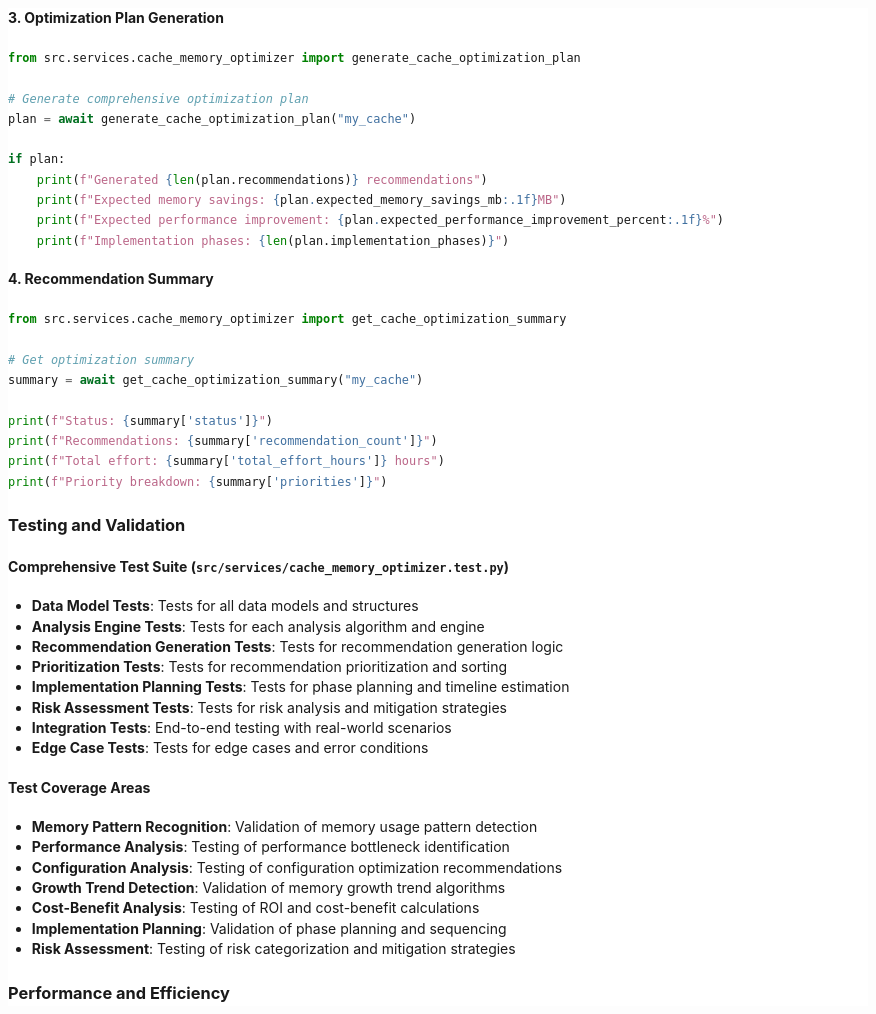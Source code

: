 #### 3. Optimization Plan Generation
```python
from src.services.cache_memory_optimizer import generate_cache_optimization_plan

# Generate comprehensive optimization plan
plan = await generate_cache_optimization_plan("my_cache")

if plan:
    print(f"Generated {len(plan.recommendations)} recommendations")
    print(f"Expected memory savings: {plan.expected_memory_savings_mb:.1f}MB")
    print(f"Expected performance improvement: {plan.expected_performance_improvement_percent:.1f}%")
    print(f"Implementation phases: {len(plan.implementation_phases)}")
```

#### 4. Recommendation Summary
```python
from src.services.cache_memory_optimizer import get_cache_optimization_summary

# Get optimization summary
summary = await get_cache_optimization_summary("my_cache")

print(f"Status: {summary['status']}")
print(f"Recommendations: {summary['recommendation_count']}")
print(f"Total effort: {summary['total_effort_hours']} hours")
print(f"Priority breakdown: {summary['priorities']}")
```

### Testing and Validation

#### Comprehensive Test Suite (`src/services/cache_memory_optimizer.test.py`)
- **Data Model Tests**: Tests for all data models and structures
- **Analysis Engine Tests**: Tests for each analysis algorithm and engine
- **Recommendation Generation Tests**: Tests for recommendation generation logic
- **Prioritization Tests**: Tests for recommendation prioritization and sorting
- **Implementation Planning Tests**: Tests for phase planning and timeline estimation
- **Risk Assessment Tests**: Tests for risk analysis and mitigation strategies
- **Integration Tests**: End-to-end testing with real-world scenarios
- **Edge Case Tests**: Tests for edge cases and error conditions

#### Test Coverage Areas
- **Memory Pattern Recognition**: Validation of memory usage pattern detection
- **Performance Analysis**: Testing of performance bottleneck identification
- **Configuration Analysis**: Testing of configuration optimization recommendations
- **Growth Trend Detection**: Validation of memory growth trend algorithms
- **Cost-Benefit Analysis**: Testing of ROI and cost-benefit calculations
- **Implementation Planning**: Validation of phase planning and sequencing
- **Risk Assessment**: Testing of risk categorization and mitigation strategies

### Performance and Efficiency
